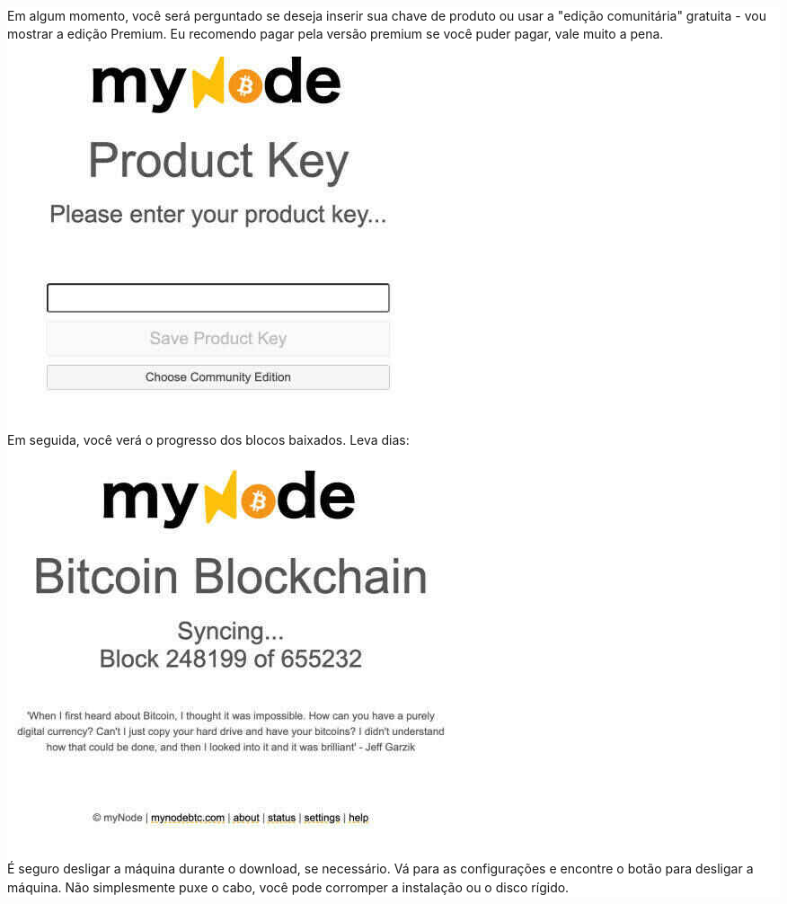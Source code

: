 Em algum momento, você será perguntado se deseja inserir sua chave de produto ou usar a "edição comunitária" gratuita - vou mostrar a edição Premium. Eu recomendo pagar pela versão premium se você puder pagar, vale muito a pena.

![image](assets/23.jpeg)

Em seguida, você verá o progresso dos blocos baixados. Leva dias:

![image](assets/24.jpeg)

É seguro desligar a máquina durante o download, se necessário. Vá para as configurações e encontre o botão para desligar a máquina. Não simplesmente puxe o cabo, você pode corromper a instalação ou o disco rígido.
